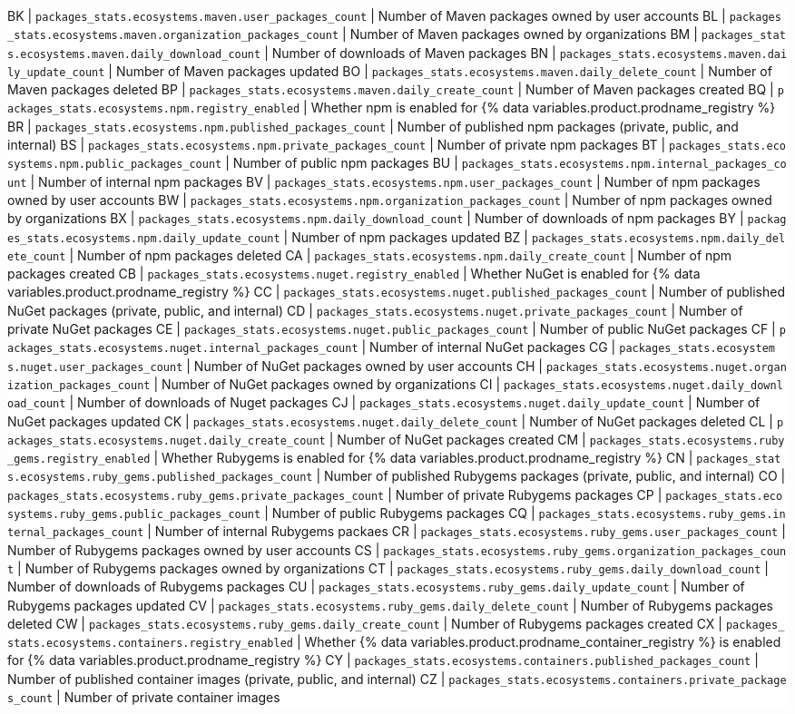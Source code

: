 BK | `packages_stats.ecosystems.maven.user_packages_count` | Number of Maven packages owned by user accounts
BL | `packages_stats.ecosystems.maven.organization_packages_count` |  Number of Maven packages owned by organizations
BM | `packages_stats.ecosystems.maven.daily_download_count` | Number of downloads of  Maven packages
BN | `packages_stats.ecosystems.maven.daily_update_count` | Number of Maven packages updated
BO | `packages_stats.ecosystems.maven.daily_delete_count` | Number of Maven packages deleted
BP | `packages_stats.ecosystems.maven.daily_create_count` | Number of Maven packages created
BQ | `packages_stats.ecosystems.npm.registry_enabled` | Whether npm is enabled for {% data variables.product.prodname_registry %}
BR | `packages_stats.ecosystems.npm.published_packages_count` | Number of published npm packages (private, public, and internal)
BS | `packages_stats.ecosystems.npm.private_packages_count` | Number of private npm packages
BT | `packages_stats.ecosystems.npm.public_packages_count` |  Number of public npm packages
BU | `packages_stats.ecosystems.npm.internal_packages_count` | Number of internal npm packages
BV | `packages_stats.ecosystems.npm.user_packages_count` | Number of npm packages owned by user accounts
BW | `packages_stats.ecosystems.npm.organization_packages_count` | Number of npm packages owned by organizations
BX |  `packages_stats.ecosystems.npm.daily_download_count` | Number of downloads of npm packages
BY | `packages_stats.ecosystems.npm.daily_update_count` | Number of npm packages updated
BZ | `packages_stats.ecosystems.npm.daily_delete_count` | Number of npm packages deleted
CA | `packages_stats.ecosystems.npm.daily_create_count` | Number of npm packages created
CB | `packages_stats.ecosystems.nuget.registry_enabled` | Whether NuGet is enabled for {% data variables.product.prodname_registry %}
CC | `packages_stats.ecosystems.nuget.published_packages_count` | Number of published NuGet packages (private, public, and internal)
CD | `packages_stats.ecosystems.nuget.private_packages_count` | Number of private NuGet packages
CE | `packages_stats.ecosystems.nuget.public_packages_count` | Number of public NuGet packages
CF | `packages_stats.ecosystems.nuget.internal_packages_count` | Number of internal NuGet packages
CG | `packages_stats.ecosystems.nuget.user_packages_count` | Number of NuGet packages owned by user accounts
CH | `packages_stats.ecosystems.nuget.organization_packages_count` | Number of NuGet packages owned by organizations
CI | `packages_stats.ecosystems.nuget.daily_download_count` | Number of downloads of Nuget packages
CJ | `packages_stats.ecosystems.nuget.daily_update_count` | Number of NuGet packages updated
CK | `packages_stats.ecosystems.nuget.daily_delete_count` | Number of NuGet packages deleted
CL | `packages_stats.ecosystems.nuget.daily_create_count` | Number of NuGet packages created
CM | `packages_stats.ecosystems.ruby_gems.registry_enabled` | Whether Rubygems is enabled for {% data variables.product.prodname_registry %}
CN | `packages_stats.ecosystems.ruby_gems.published_packages_count` | Number of published Rubygems packages (private, public, and internal)
CO | `packages_stats.ecosystems.ruby_gems.private_packages_count` | Number of private Rubygems packages
CP | `packages_stats.ecosystems.ruby_gems.public_packages_count` | Number of public Rubygems packages
CQ | `packages_stats.ecosystems.ruby_gems.internal_packages_count` | Number of internal Rubygems packaes
CR | `packages_stats.ecosystems.ruby_gems.user_packages_count` | Number of Rubygems packages owned by user accounts
CS | `packages_stats.ecosystems.ruby_gems.organization_packages_count` | Number of Rubygems packages owned by organizations
CT | `packages_stats.ecosystems.ruby_gems.daily_download_count` | Number of downloads of Rubygems packages
CU | `packages_stats.ecosystems.ruby_gems.daily_update_count` | Number of Rubygems packages updated
CV | `packages_stats.ecosystems.ruby_gems.daily_delete_count` | Number of Rubygems packages deleted
CW | `packages_stats.ecosystems.ruby_gems.daily_create_count` | Number of Rubygems packages created
CX | `packages_stats.ecosystems.containers.registry_enabled` | Whether {% data variables.product.prodname_container_registry %} is enabled for {% data variables.product.prodname_registry %}
CY | `packages_stats.ecosystems.containers.published_packages_count` | Number of published container images (private, public, and internal)
CZ | `packages_stats.ecosystems.containers.private_packages_count` | Number of private container images